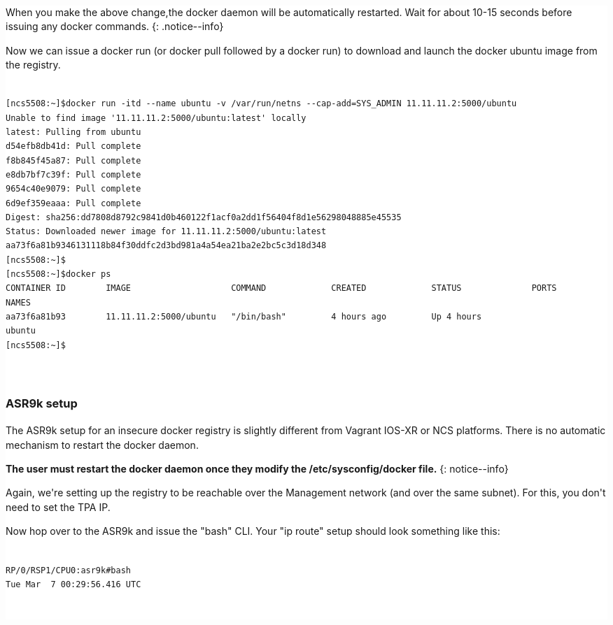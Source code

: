When you make the above change,the docker daemon will be automatically restarted. Wait for about 10-15 seconds before issuing any docker commands.
{: .notice--info}

Now we can issue a docker run (or docker pull followed by a docker run) to download and launch the docker ubuntu image from the registry.

<div class="highlighter-rouge">
<pre class="highlight" style="white-space: pre-wrap;">
<code>
[ncs5508:~]$docker run -itd --name ubuntu -v /var/run/netns --cap-add=SYS_ADMIN 11.11.11.2:5000/ubuntu
Unable to find image '11.11.11.2:5000/ubuntu:latest' locally
latest: Pulling from ubuntu
d54efb8db41d: Pull complete 
f8b845f45a87: Pull complete 
e8db7bf7c39f: Pull complete 
9654c40e9079: Pull complete 
6d9ef359eaaa: Pull complete 
Digest: sha256:dd7808d8792c9841d0b460122f1acf0a2dd1f56404f8d1e56298048885e45535
Status: Downloaded newer image for 11.11.11.2:5000/ubuntu:latest
aa73f6a81b9346131118b84f30ddfc2d3bd981a4a54ea21ba2e2bc5c3d18d348
[ncs5508:~]$
[ncs5508:~]$docker ps
CONTAINER ID        IMAGE                    COMMAND             CREATED             STATUS              PORTS               NAMES
aa73f6a81b93        11.11.11.2:5000/ubuntu   "/bin/bash"         4 hours ago         Up 4 hours                              ubuntu
[ncs5508:~]$

</code>
</pre>
</div>



### ASR9k setup

The ASR9k setup for an insecure docker registry is slightly different from Vagrant IOS-XR or NCS platforms. There is no automatic mechanism to restart the docker daemon.

**The user must restart the docker daemon once they modify the /etc/sysconfig/docker file.**
{: notice--info}  


Again, we're setting up the registry to be reachable over the Management network (and over the same subnet). For this, you don't need to set the TPA IP.  


Now hop over to the ASR9k and issue the "bash" CLI. Your "ip route" setup should look something like this:


<div class="highlighter-rouge">
<pre class="highlight">
<code>
RP/0/RSP1/CPU0:asr9k#bash
Tue Mar  7 00:29:56.416 UTC
